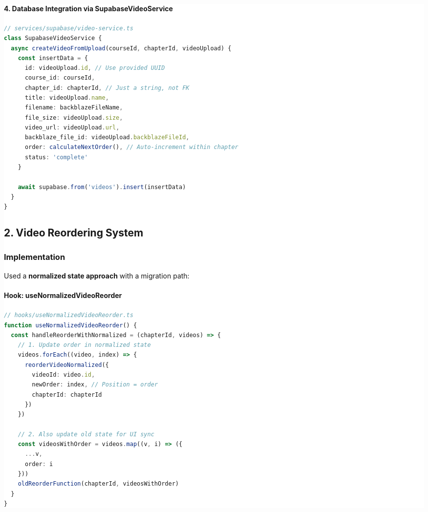#### 4. Database Integration via SupabaseVideoService
```typescript
// services/supabase/video-service.ts
class SupabaseVideoService {
  async createVideoFromUpload(courseId, chapterId, videoUpload) {
    const insertData = {
      id: videoUpload.id, // Use provided UUID
      course_id: courseId,
      chapter_id: chapterId, // Just a string, not FK
      title: videoUpload.name,
      filename: backblazeFileName,
      file_size: videoUpload.size,
      video_url: videoUpload.url,
      backblaze_file_id: videoUpload.backblazeFileId,
      order: calculateNextOrder(), // Auto-increment within chapter
      status: 'complete'
    }
    
    await supabase.from('videos').insert(insertData)
  }
}
```

## 2. Video Reordering System

### Implementation
Used a **normalized state approach** with a migration path:

#### Hook: useNormalizedVideoReorder
```typescript
// hooks/useNormalizedVideoReorder.ts
function useNormalizedVideoReorder() {
  const handleReorderWithNormalized = (chapterId, videos) => {
    // 1. Update order in normalized state
    videos.forEach((video, index) => {
      reorderVideoNormalized({
        videoId: video.id,
        newOrder: index, // Position = order
        chapterId: chapterId
      })
    })
    
    // 2. Also update old state for UI sync
    const videosWithOrder = videos.map((v, i) => ({
      ...v,
      order: i
    }))
    oldReorderFunction(chapterId, videosWithOrder)
  }
}
```
